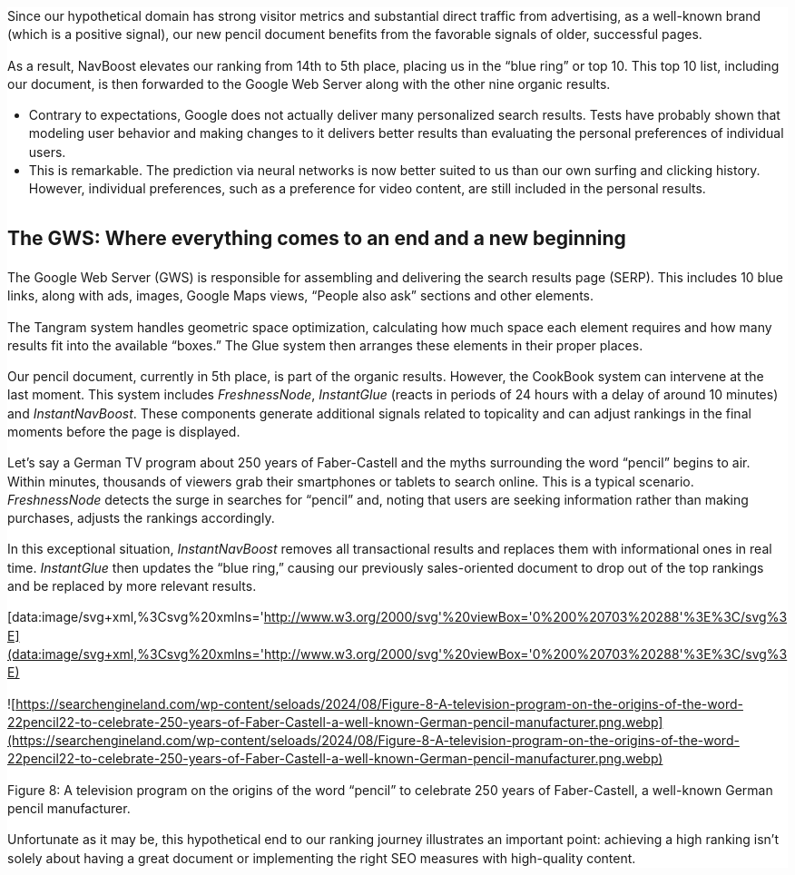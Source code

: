 Since our hypothetical domain has strong visitor metrics and substantial direct traffic from advertising, as a well-known brand (which is a positive signal), our new pencil document benefits from the favorable signals of older, successful pages.

As a result, NavBoost elevates our ranking from 14th to 5th place, placing us in the “blue ring” or top 10. This top 10 list, including our document, is then forwarded to the Google Web Server along with the other nine organic results.

- Contrary to expectations, Google does not actually deliver many personalized search results. Tests have probably shown that modeling user behavior and making changes to it delivers better results than evaluating the personal preferences of individual users.
- This is remarkable. The prediction via neural networks is now better suited to us than our own surfing and clicking history. However, individual preferences, such as a preference for video content, are still included in the personal results.

## The GWS: Where everything comes to an end and a new beginning

The Google Web Server (GWS) is responsible for assembling and delivering the search results page (SERP). This includes 10 blue links, along with ads, images, Google Maps views, “People also ask” sections and other elements.

The Tangram system handles geometric space optimization, calculating how much space each element requires and how many results fit into the available “boxes.” The Glue system then arranges these elements in their proper places.

Our pencil document, currently in 5th place, is part of the organic results. However, the CookBook system can intervene at the last moment. This system includes *FreshnessNode*, *InstantGlue* (reacts in periods of 24 hours with a delay of around 10 minutes) and *InstantNavBoost*. These components generate additional signals related to topicality and can adjust rankings in the final moments before the page is displayed.

Let’s say a German TV program about 250 years of Faber-Castell and the myths surrounding the word “pencil” begins to air. Within minutes, thousands of viewers grab their smartphones or tablets to search online. This is a typical scenario. *FreshnessNode* detects the surge in searches for “pencil” and, noting that users are seeking information rather than making purchases, adjusts the rankings accordingly.

In this exceptional situation, *InstantNavBoost* removes all transactional results and replaces them with informational ones in real time. *InstantGlue* then updates the “blue ring,” causing our previously sales-oriented document to drop out of the top rankings and be replaced by more relevant results.

[data:image/svg+xml,%3Csvg%20xmlns='http://www.w3.org/2000/svg'%20viewBox='0%200%20703%20288'%3E%3C/svg%3E](data:image/svg+xml,%3Csvg%20xmlns='http://www.w3.org/2000/svg'%20viewBox='0%200%20703%20288'%3E%3C/svg%3E)

![https://searchengineland.com/wp-content/seloads/2024/08/Figure-8-A-television-program-on-the-origins-of-the-word-22pencil22-to-celebrate-250-years-of-Faber-Castell-a-well-known-German-pencil-manufacturer.png.webp](https://searchengineland.com/wp-content/seloads/2024/08/Figure-8-A-television-program-on-the-origins-of-the-word-22pencil22-to-celebrate-250-years-of-Faber-Castell-a-well-known-German-pencil-manufacturer.png.webp)

Figure 8: A television program on the origins of the word “pencil” to celebrate 250 years of Faber-Castell, a well-known German pencil manufacturer.

Unfortunate as it may be, this hypothetical end to our ranking journey illustrates an important point: achieving a high ranking isn’t solely about having a great document or implementing the right SEO measures with high-quality content.
